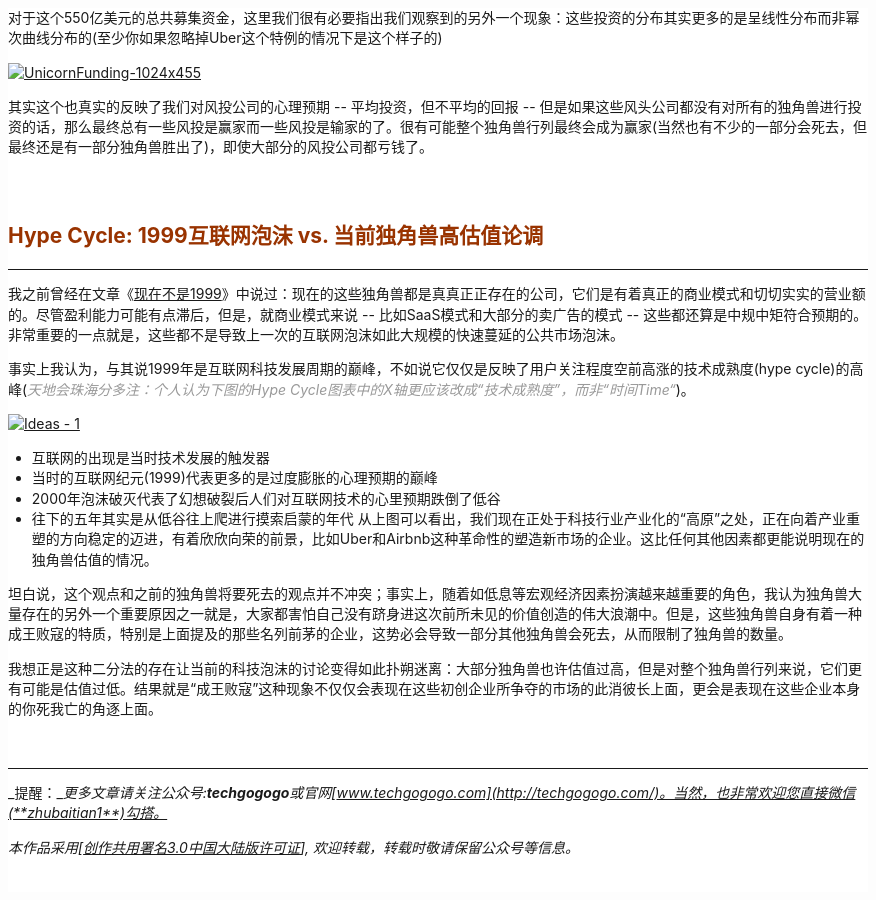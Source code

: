 对于这个550亿美元的总共募集资金，这里我们很有必要指出我们观察到的另外一个现象：这些投资的分布其实更多的是呈线性分布而非幂次曲线分布的(至少你如果忽略掉Uber这个特例的情况下是这个样子的)

[![UnicornFunding-1024x455](https://img.huxiucdn.com/article/content/201506/25/0135487441.png)](https://img.huxiucdn.com/article/content/201506/25/0135487441.png)

其实这个也真实的反映了我们对风投公司的心理预期 -- 平均投资，但不平均的回报 -- 但是如果这些风头公司都没有对所有的独角兽进行投资的话，那么最终总有一些风投是赢家而一些风投是输家的了。很有可能整个独角兽行列最终会成为赢家(当然也有不少的一部分会死去，但最终还是有一部分独角兽胜出了)，即使大部分的风投公司都亏钱了。

&nbsp;

## <span style="color: #993300;">Hype Cycle: 1999互联网泡沫 vs. 当前独角兽高估值论调</span>

* * *

我之前曾经在文章《[现在不是1999](https://stratechery.com/2015/1999/)》中说过：现在的这些独角兽都是真真正正存在的公司，它们是有着真正的商业模式和切切实实的营业额的。尽管盈利能力可能有点滞后，但是，就商业模式来说 -- 比如SaaS模式和大部分的卖广告的模式 -- 这些都还算是中规中矩符合预期的。非常重要的一点就是，这些都不是导致上一次的互联网泡沫如此大规模的快速蔓延的公共市场泡沫。

事实上我认为，与其说1999年是互联网科技发展周期的巅峰，不如说它仅仅是反映了用户关注程度空前高涨的技术成熟度(hype cycle)的高峰(<span style="color: #999999;">_天地会珠海分多注：个人认为下图的Hype Cycle图表中的X轴更应该改成“技术成熟度”，而非“时间Time“_</span>)。

[<span class="pinContainer">![Ideas - 1](https://stratechery.com/wp-content/uploads/2015/06/Ideas-1-1024x768.png)</span>](https://stratechery.com/wp-content/uploads/2015/06/Ideas-1.png)

*   互联网的出现是当时技术发展的触发器
*   当时的互联网纪元(1999)代表更多的是过度膨胀的心理预期的巅峰
*   2000年泡沫破灭代表了幻想破裂后人们对互联网技术的心里预期跌倒了低谷
*   往下的五年其实是从低谷往上爬进行摸索启蒙的年代
从上图可以看出，我们现在正处于科技行业产业化的“高原”之处，正在向着产业重塑的方向稳定的迈进，有着欣欣向荣的前景，比如Uber和Airbnb这种革命性的塑造新市场的企业。这比任何其他因素都更能说明现在的独角兽估值的情况。

坦白说，这个观点和之前的独角兽将要死去的观点并不冲突；事实上，随着如低息等宏观经济因素扮演越来越重要的角色，我认为独角兽大量存在的另外一个重要原因之一就是，大家都害怕自己没有跻身进这次前所未见的价值创造的伟大浪潮中。但是，这些独角兽自身有着一种成王败寇的特质，特别是上面提及的那些名列前茅的企业，这势必会导致一部分其他独角兽会死去，从而限制了独角兽的数量。

我想正是这种二分法的存在让当前的科技泡沫的讨论变得如此扑朔迷离：大部分独角兽也许估值过高，但是对整个独角兽行列来说，它们更有可能是估值过低。结果就是“成王败寇”这种现象不仅仅会表现在这些初创企业所争夺的市场的此消彼长上面，更会是表现在这些企业本身的你死我亡的角逐上面。

&nbsp;

* * *

_提醒：__更多文章请关注公众号:**techgogogo**或官网[www.techgogogo.com](http://techgogogo.com/)。当然，也非常欢迎您直接微信(**zhubaitian1**)勾搭。_

_本作品采用[[创作共用署名3.0中国大陆版许可证](http://creativecommons.org/licenses/by/3.0/cn/)], 欢迎转载，转载时敬请保留公众号等信息。_

&nbsp;